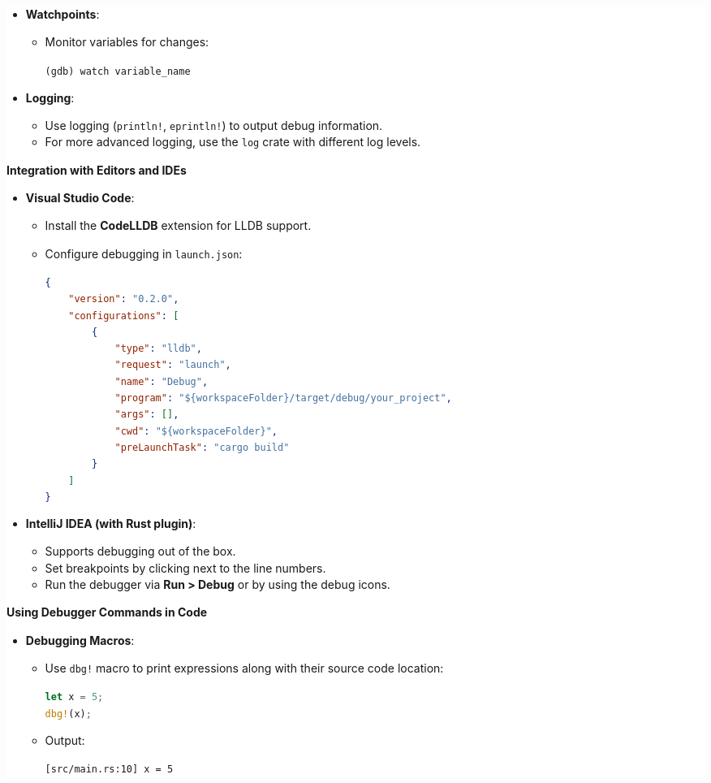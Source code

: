 - **Watchpoints**:

  - Monitor variables for changes:

    ```gdb
    (gdb) watch variable_name
    ```

- **Logging**:

  - Use logging (`println!`, `eprintln!`) to output debug information.
  - For more advanced logging, use the `log` crate with different log levels.

**Integration with Editors and IDEs**

- **Visual Studio Code**:

  - Install the **CodeLLDB** extension for LLDB support.
  - Configure debugging in `launch.json`:

    ```json
    {
        "version": "0.2.0",
        "configurations": [
            {
                "type": "lldb",
                "request": "launch",
                "name": "Debug",
                "program": "${workspaceFolder}/target/debug/your_project",
                "args": [],
                "cwd": "${workspaceFolder}",
                "preLaunchTask": "cargo build"
            }
        ]
    }
    ```

- **IntelliJ IDEA (with Rust plugin)**:

  - Supports debugging out of the box.
  - Set breakpoints by clicking next to the line numbers.
  - Run the debugger via **Run > Debug** or by using the debug icons.

**Using Debugger Commands in Code**

- **Debugging Macros**:

  - Use `dbg!` macro to print expressions along with their source code location:

    ```rust
    let x = 5;
    dbg!(x);
    ```

  - Output:

    ```
    [src/main.rs:10] x = 5
    ```
